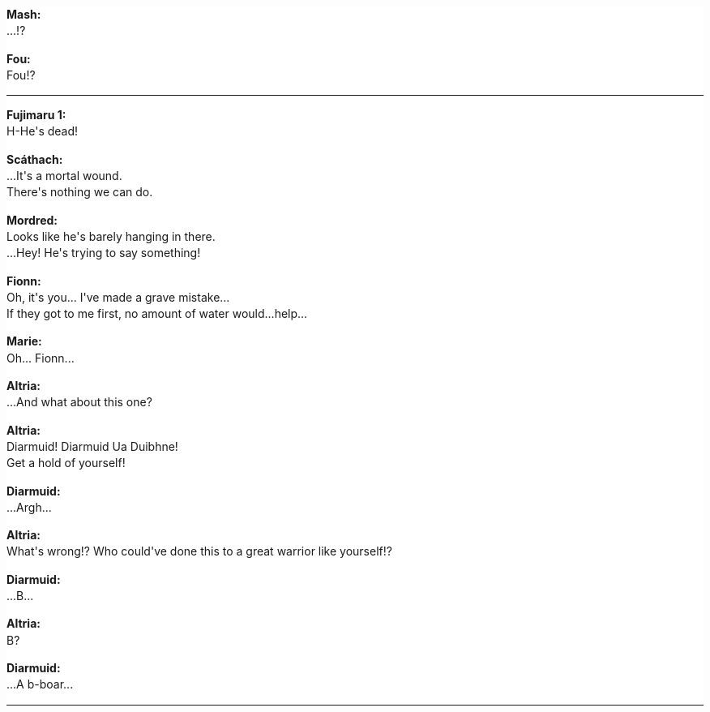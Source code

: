    
**Mash:**   
...!?  
  
   
**Fou:**   
Fou!?  
  
   
---  
  
**Fujimaru 1:**   
H-He's dead!  
  
   
**Scáthach:**   
...It's a mortal wound.  
There's nothing we can do.  
  
   
**Mordred:**   
Looks like he's barely hanging in there.  
...Hey! He's trying to say something!  
  
   
**Fionn:**   
Oh, it's you... I've made a grave mistake...  
If they got to me first, no amount of water would...help...  
  
   
**Marie:**   
Oh... Fionn...  
  
   
**Altria:**   
...And what about this one?  
  
   
**Altria:**   
Diarmuid! Diarmuid Ua Duibhne!  
Get a hold of yourself!  
  
   
**Diarmuid:**   
...Argh...  
  
   
**Altria:**   
What's wrong!? Who could've done this to a great warrior like yourself!?  
  
   
**Diarmuid:**   
...B...  
  
   
**Altria:**   
B?  
  
   
**Diarmuid:**   
...A b-boar...  
  
   
---  
  